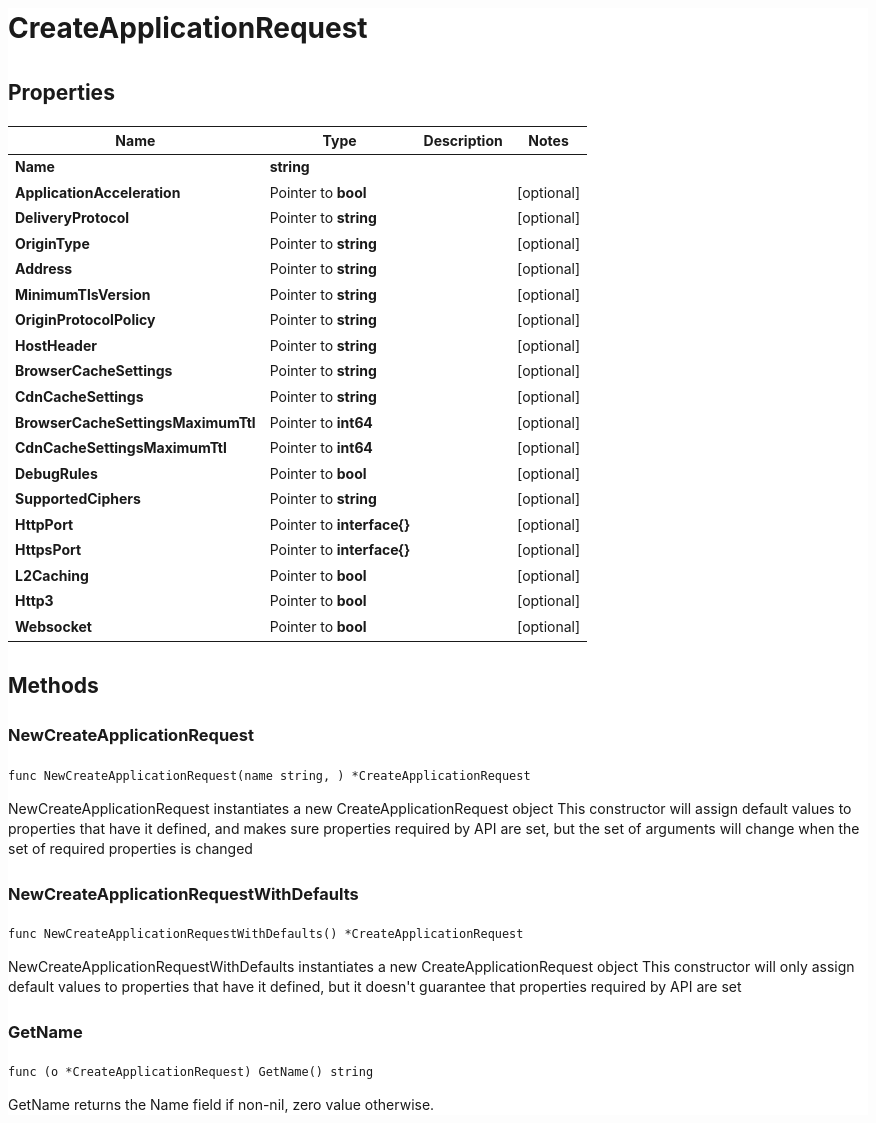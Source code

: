 # CreateApplicationRequest

## Properties

Name | Type | Description | Notes
------------ | ------------- | ------------- | -------------
**Name** | **string** |  | 
**ApplicationAcceleration** | Pointer to **bool** |  | [optional] 
**DeliveryProtocol** | Pointer to **string** |  | [optional] 
**OriginType** | Pointer to **string** |  | [optional] 
**Address** | Pointer to **string** |  | [optional] 
**MinimumTlsVersion** | Pointer to **string** |  | [optional] 
**OriginProtocolPolicy** | Pointer to **string** |  | [optional] 
**HostHeader** | Pointer to **string** |  | [optional] 
**BrowserCacheSettings** | Pointer to **string** |  | [optional] 
**CdnCacheSettings** | Pointer to **string** |  | [optional] 
**BrowserCacheSettingsMaximumTtl** | Pointer to **int64** |  | [optional] 
**CdnCacheSettingsMaximumTtl** | Pointer to **int64** |  | [optional] 
**DebugRules** | Pointer to **bool** |  | [optional] 
**SupportedCiphers** | Pointer to **string** |  | [optional] 
**HttpPort** | Pointer to **interface{}** |  | [optional] 
**HttpsPort** | Pointer to **interface{}** |  | [optional] 
**L2Caching** | Pointer to **bool** |  | [optional] 
**Http3** | Pointer to **bool** |  | [optional] 
**Websocket** | Pointer to **bool** |  | [optional] 

## Methods

### NewCreateApplicationRequest

`func NewCreateApplicationRequest(name string, ) *CreateApplicationRequest`

NewCreateApplicationRequest instantiates a new CreateApplicationRequest object
This constructor will assign default values to properties that have it defined,
and makes sure properties required by API are set, but the set of arguments
will change when the set of required properties is changed

### NewCreateApplicationRequestWithDefaults

`func NewCreateApplicationRequestWithDefaults() *CreateApplicationRequest`

NewCreateApplicationRequestWithDefaults instantiates a new CreateApplicationRequest object
This constructor will only assign default values to properties that have it defined,
but it doesn't guarantee that properties required by API are set

### GetName

`func (o *CreateApplicationRequest) GetName() string`

GetName returns the Name field if non-nil, zero value otherwise.
